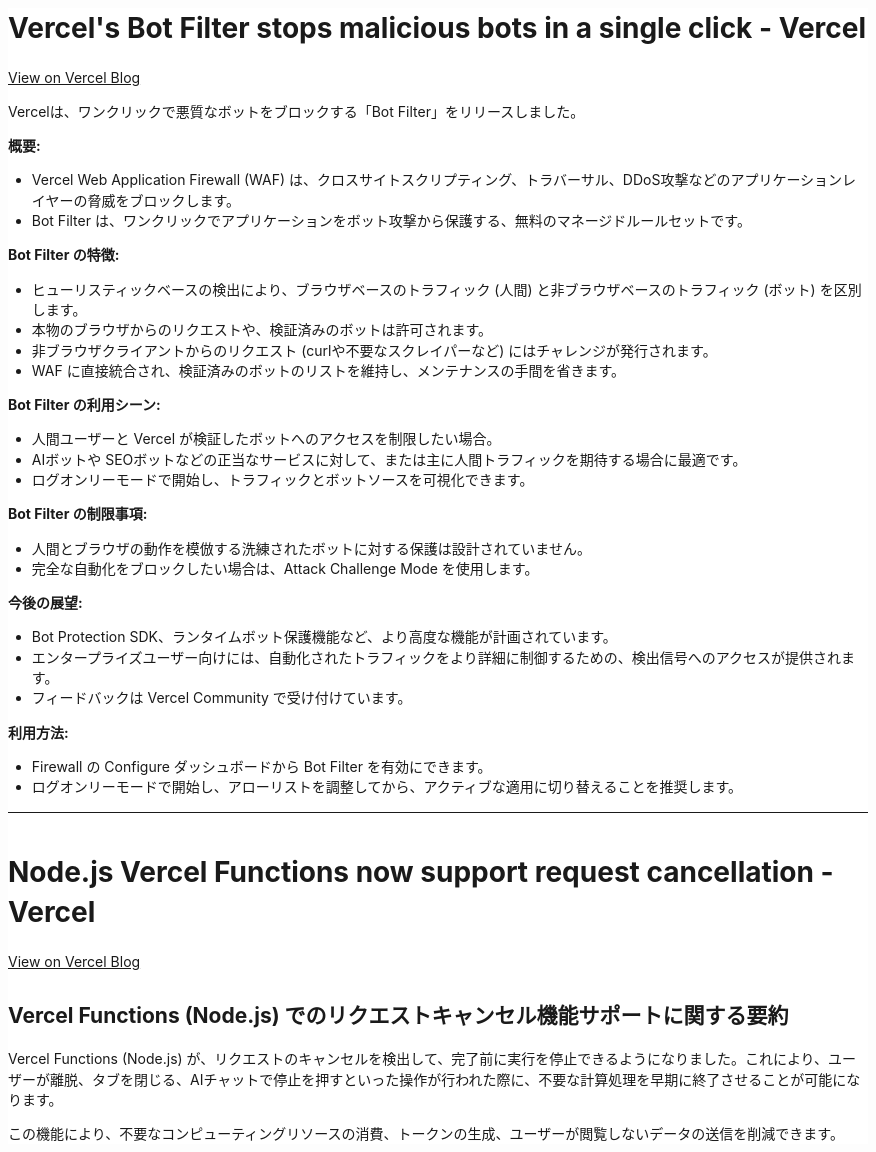 #  Vercel's Bot Filter stops malicious bots in a single click  - Vercel

[View on Vercel Blog](https://vercel.com/blog/bot-filter-one-click-bot-protection-now-in-public-beta)

Vercelは、ワンクリックで悪質なボットをブロックする「Bot Filter」をリリースしました。

**概要:**

*   Vercel Web Application Firewall (WAF) は、クロスサイトスクリプティング、トラバーサル、DDoS攻撃などのアプリケーションレイヤーの脅威をブロックします。
*   Bot Filter は、ワンクリックでアプリケーションをボット攻撃から保護する、無料のマネージドルールセットです。

**Bot Filter の特徴:**

*   ヒューリスティックベースの検出により、ブラウザベースのトラフィック (人間) と非ブラウザベースのトラフィック (ボット) を区別します。
*   本物のブラウザからのリクエストや、検証済みのボットは許可されます。
*   非ブラウザクライアントからのリクエスト (curlや不要なスクレイパーなど) にはチャレンジが発行されます。
*   WAF に直接統合され、検証済みのボットのリストを維持し、メンテナンスの手間を省きます。

**Bot Filter の利用シーン:**

*   人間ユーザーと Vercel が検証したボットへのアクセスを制限したい場合。
*   AIボットや SEOボットなどの正当なサービスに対して、または主に人間トラフィックを期待する場合に最適です。
*   ログオンリーモードで開始し、トラフィックとボットソースを可視化できます。

**Bot Filter の制限事項:**

*   人間とブラウザの動作を模倣する洗練されたボットに対する保護は設計されていません。
*   完全な自動化をブロックしたい場合は、Attack Challenge Mode を使用します。

**今後の展望:**

*   Bot Protection SDK、ランタイムボット保護機能など、より高度な機能が計画されています。
*   エンタープライズユーザー向けには、自動化されたトラフィックをより詳細に制御するための、検出信号へのアクセスが提供されます。
*   フィードバックは Vercel Community で受け付けています。

**利用方法:**

*   Firewall の Configure ダッシュボードから Bot Filter を有効にできます。
*   ログオンリーモードで開始し、アローリストを調整してから、アクティブな適用に切り替えることを推奨します。

---
# Node.js Vercel Functions now support request cancellation - Vercel

[View on Vercel Blog](https://vercel.com/changelog/node-js-vercel-functions-now-support-request-cancellation)

## Vercel Functions (Node.js) でのリクエストキャンセル機能サポートに関する要約

Vercel Functions (Node.js) が、リクエストのキャンセルを検出して、完了前に実行を停止できるようになりました。これにより、ユーザーが離脱、タブを閉じる、AIチャットで停止を押すといった操作が行われた際に、不要な計算処理を早期に終了させることが可能になります。

この機能により、不要なコンピューティングリソースの消費、トークンの生成、ユーザーが閲覧しないデータの送信を削減できます。
